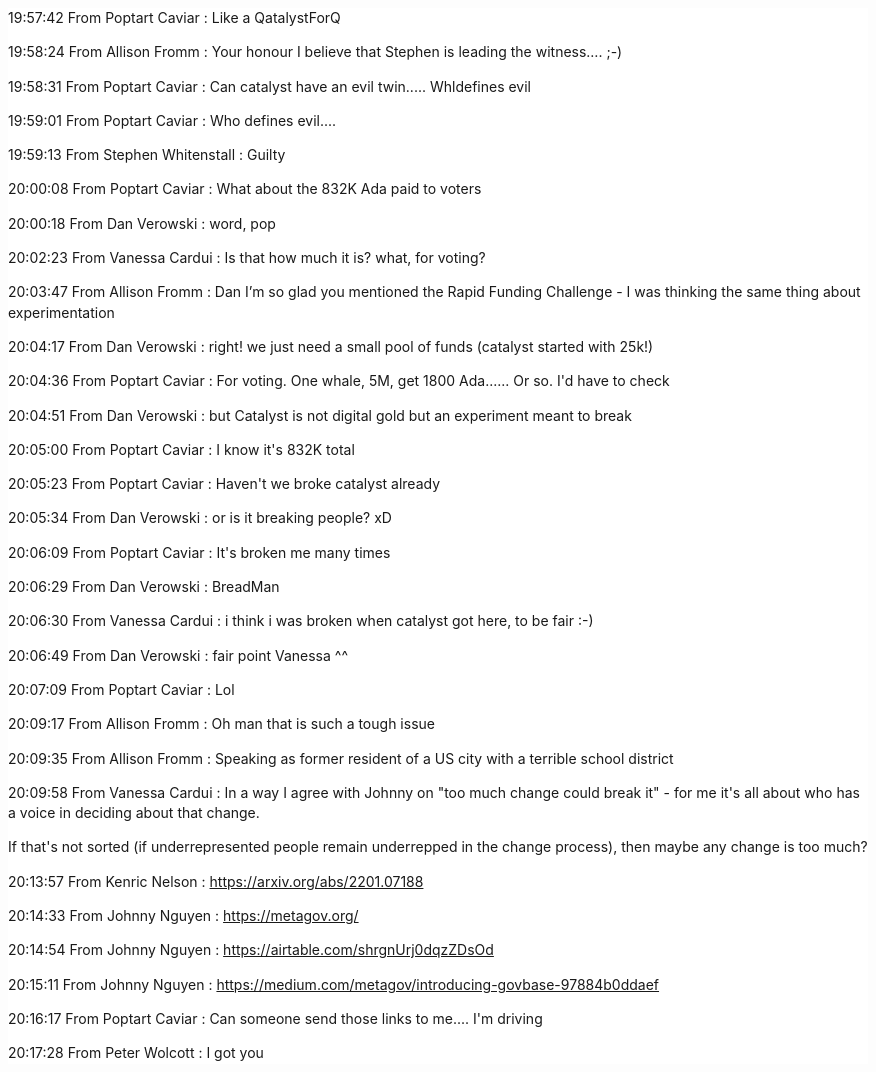 19:57:42 From Poptart Caviar : Like a QatalystForQ

19:58:24 From Allison Fromm : Your honour I believe that Stephen is leading the witness…. ;-)

19:58:31 From Poptart Caviar : Can catalyst have an evil twin..... Whldefines evil

19:59:01 From Poptart Caviar : Who defines evil....

19:59:13 From Stephen Whitenstall : Guilty

20:00:08 From Poptart Caviar : What about the 832K Ada paid to voters

20:00:18 From Dan Verowski : word, pop

20:02:23 From Vanessa Cardui : Is that how much it is? what, for voting?

20:03:47 From Allison Fromm : Dan I’m so glad you mentioned the Rapid Funding Challenge - I was thinking the same thing about experimentation

20:04:17 From Dan Verowski : right! we just need a small pool of funds (catalyst started with 25k!)

20:04:36 From Poptart Caviar : For voting. One whale, 5M, get 1800 Ada...... Or so. I'd have to check

20:04:51 From Dan Verowski : but Catalyst is not digital gold but an experiment meant to break

20:05:00 From Poptart Caviar : I know it's 832K total

20:05:23 From Poptart Caviar : Haven't we broke catalyst already

20:05:34 From Dan Verowski : or is it breaking people? xD

20:06:09 From Poptart Caviar : It's broken me many times

20:06:29 From Dan Verowski : BreadMan

20:06:30 From Vanessa Cardui : i think i was broken when catalyst got here, to be fair :-)

20:06:49 From Dan Verowski : fair point Vanessa ^^

20:07:09 From Poptart Caviar : Lol

20:09:17 From Allison Fromm : Oh man that is such a tough issue

20:09:35 From Allison Fromm : Speaking as former resident of a US city with a terrible school district

20:09:58 From Vanessa Cardui : In a way I agree with Johnny on "too much change could break it" - for me it's all about who has a voice in deciding about that change.

If that's not sorted (if underrepresented people remain underrepped in the change process), then maybe any change is too much?

20:13:57 From Kenric Nelson : https://arxiv.org/abs/2201.07188

20:14:33 From Johnny Nguyen : https://metagov.org/

20:14:54 From Johnny Nguyen : https://airtable.com/shrgnUrj0dqzZDsOd

20:15:11 From Johnny Nguyen : https://medium.com/metagov/introducing-govbase-97884b0ddaef

20:16:17 From Poptart Caviar : Can someone send those links to me.... I'm driving

20:17:28 From Peter Wolcott : I got you
